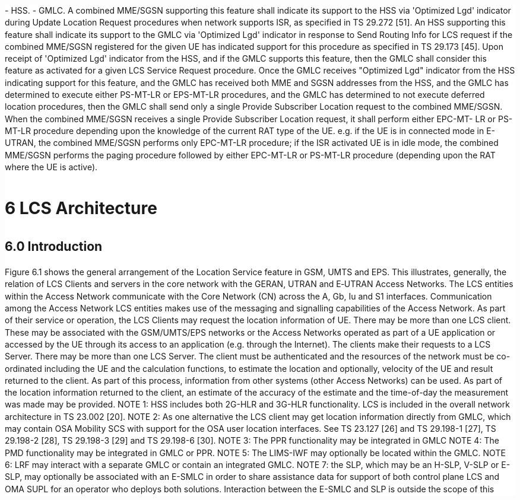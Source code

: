 \- HSS.
\- GMLC.
A combined MME/SGSN supporting this feature shall indicate its support to the
HSS via \'Optimized Lgd\' indicator during Update Location Request procedures
when network supports ISR, as specified in TS 29.272 [51].
An HSS supporting this feature shall indicate its support to the GMLC via
\'Optimized Lgd\' indicator in response to Send Routing Info for LCS request
if the combined MME/SGSN registered for the given UE has indicated support for
this procedure as specified in TS 29.173 [45]. Upon receipt of \'Optimized
Lgd\' indicator from the HSS, and if the GMLC supports this feature, then the
GMLC shall consider this feature as activated for a given LCS Service Request
procedure.
Once the GMLC receives \"Optimized Lgd\" indicator from the HSS indicating
support for this feature, and the GMLC has received both MME and SGSN
addresses from the HSS, and the GMLC has determined to execute either PS-MT-LR
or EPS-MT-LR procedures, and the GMLC has determined to not execute deferred
location procedures, then the GMLC shall send only a single Provide Subscriber
Location request to the combined MME/SGSN. When the combined MME/SGSN receives
a single Provide Subscriber Location request, it shall perform either EPC-MT-
LR or PS-MT-LR procedure depending upon the knowledge of the current RAT type
of the UE. e.g. if the UE is in connected mode in E-UTRAN, the combined
MME/SGSN performs only EPC-MT-LR procedure; if the ISR activated UE is in idle
mode, the combined MME/SGSN performs the paging procedure followed by either
EPC-MT-LR or PS-MT-LR procedure (depending upon the RAT where the UE is
active).
# 6 LCS Architecture
## 6.0 Introduction
Figure 6.1 shows the general arrangement of the Location Service feature in
GSM, UMTS and EPS. This illustrates, generally, the relation of LCS Clients
and servers in the core network with the GERAN, UTRAN and E‑UTRAN Access
Networks. The LCS entities within the Access Network communicate with the Core
Network (CN) across the A, Gb, Iu and S1 interfaces. Communication among the
Access Network LCS entities makes use of the messaging and signalling
capabilities of the Access Network.
As part of their service or operation, the LCS Clients may request the
location information of UE. There may be more than one LCS client. These may
be associated with the GSM/UMTS/EPS networks or the Access Networks operated
as part of a UE application or accessed by the UE through its access to an
application (e.g. through the Internet).
The clients make their requests to a LCS Server. There may be more than one
LCS Server. The client must be authenticated and the resources of the network
must be co-ordinated including the UE and the calculation functions, to
estimate the location and optionally, velocity of the UE and result returned
to the client. As part of this process, information from other systems (other
Access Networks) can be used. As part of the location information returned to
the client, an estimate of the accuracy of the estimate and the time-of-day
the measurement was made may be provided.
NOTE 1: HSS includes both 2G-HLR and 3G-HLR functionality. LCS is included in
the overall network architecture in TS 23.002 [20].
NOTE 2: As one alternative the LCS client may get location information
directly from GMLC, which may contain OSA Mobility SCS with support for the
OSA user location interfaces. See TS 23.127 [26] and TS 29.198-1 [27], TS
29.198-2 [28], TS 29.198-3 [29] and TS 29.198-6 [30].
NOTE 3: The PPR functionality may be integrated in GMLC
NOTE 4: The PMD functionality may be integrated in GMLC or PPR.
NOTE 5: The LIMS-IWF may optionally be located within the GMLC.
NOTE 6: LRF may interact with a separate GMLC or contain an integrated GMLC.
NOTE 7: the SLP, which may be an H-SLP, V-SLP or E-SLP, may optionally be
associated with an E-SMLC in order to share assistance data for support of
both control plane LCS and OMA SUPL for an operator who deploys both
solutions. Interaction between the E-SMLC and SLP is outside the scope of this